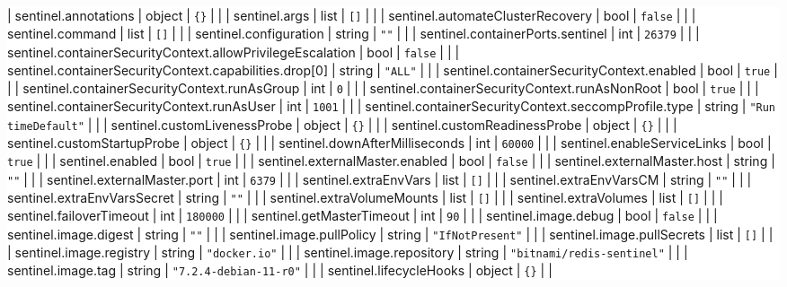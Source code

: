 | sentinel.annotations | object | `{}` |  |
| sentinel.args | list | `[]` |  |
| sentinel.automateClusterRecovery | bool | `false` |  |
| sentinel.command | list | `[]` |  |
| sentinel.configuration | string | `""` |  |
| sentinel.containerPorts.sentinel | int | `26379` |  |
| sentinel.containerSecurityContext.allowPrivilegeEscalation | bool | `false` |  |
| sentinel.containerSecurityContext.capabilities.drop[0] | string | `"ALL"` |  |
| sentinel.containerSecurityContext.enabled | bool | `true` |  |
| sentinel.containerSecurityContext.runAsGroup | int | `0` |  |
| sentinel.containerSecurityContext.runAsNonRoot | bool | `true` |  |
| sentinel.containerSecurityContext.runAsUser | int | `1001` |  |
| sentinel.containerSecurityContext.seccompProfile.type | string | `"RuntimeDefault"` |  |
| sentinel.customLivenessProbe | object | `{}` |  |
| sentinel.customReadinessProbe | object | `{}` |  |
| sentinel.customStartupProbe | object | `{}` |  |
| sentinel.downAfterMilliseconds | int | `60000` |  |
| sentinel.enableServiceLinks | bool | `true` |  |
| sentinel.enabled | bool | `true` |  |
| sentinel.externalMaster.enabled | bool | `false` |  |
| sentinel.externalMaster.host | string | `""` |  |
| sentinel.externalMaster.port | int | `6379` |  |
| sentinel.extraEnvVars | list | `[]` |  |
| sentinel.extraEnvVarsCM | string | `""` |  |
| sentinel.extraEnvVarsSecret | string | `""` |  |
| sentinel.extraVolumeMounts | list | `[]` |  |
| sentinel.extraVolumes | list | `[]` |  |
| sentinel.failoverTimeout | int | `180000` |  |
| sentinel.getMasterTimeout | int | `90` |  |
| sentinel.image.debug | bool | `false` |  |
| sentinel.image.digest | string | `""` |  |
| sentinel.image.pullPolicy | string | `"IfNotPresent"` |  |
| sentinel.image.pullSecrets | list | `[]` |  |
| sentinel.image.registry | string | `"docker.io"` |  |
| sentinel.image.repository | string | `"bitnami/redis-sentinel"` |  |
| sentinel.image.tag | string | `"7.2.4-debian-11-r0"` |  |
| sentinel.lifecycleHooks | object | `{}` |  |